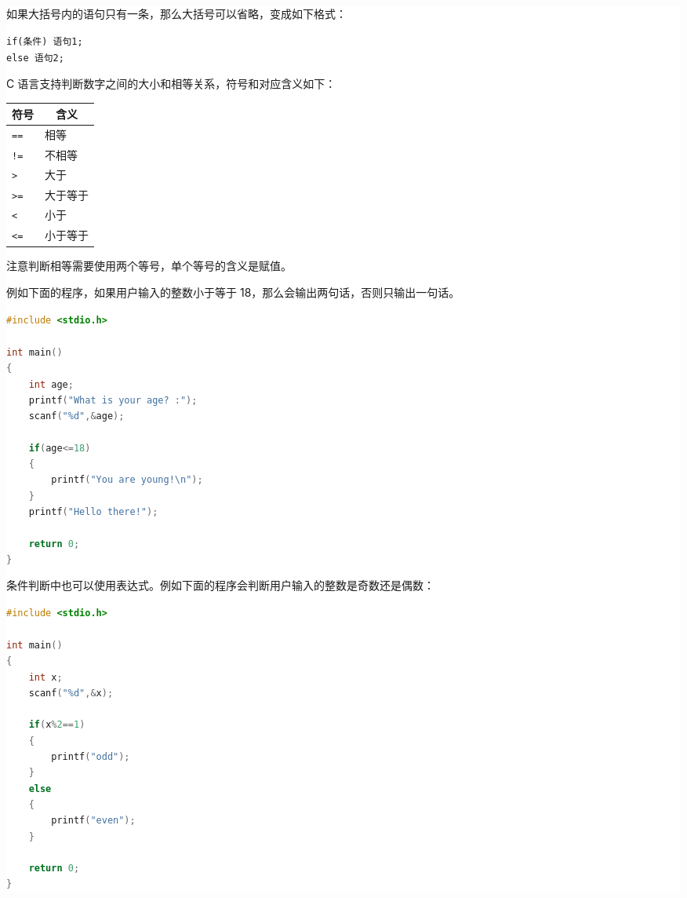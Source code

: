 如果大括号内的语句只有一条，那么大括号可以省略，变成如下格式：

```
if(条件) 语句1;
else 语句2;
```

C 语言支持判断数字之间的大小和相等关系，符号和对应含义如下：

| 符号 | 含义     |
| ---- | -------- |
| `==` | 相等     |
| `!=` | 不相等   |
| `>`  | 大于     |
| `>=` | 大于等于 |
| `<`  | 小于     |
| `<=` | 小于等于 |

注意判断相等需要使用两个等号，单个等号的含义是赋值。

例如下面的程序，如果用户输入的整数小于等于 18，那么会输出两句话，否则只输出一句话。

```c
#include <stdio.h>

int main()
{
    int age;
    printf("What is your age? :");
    scanf("%d",&age);

    if(age<=18)
    {
        printf("You are young!\n");
    }
    printf("Hello there!");

    return 0;
}
```

条件判断中也可以使用表达式。例如下面的程序会判断用户输入的整数是奇数还是偶数：

```c
#include <stdio.h>

int main()
{
    int x;
    scanf("%d",&x);

    if(x%2==1)
    {
        printf("odd");
    }
    else
    {
        printf("even");
    }

    return 0;
}
```
